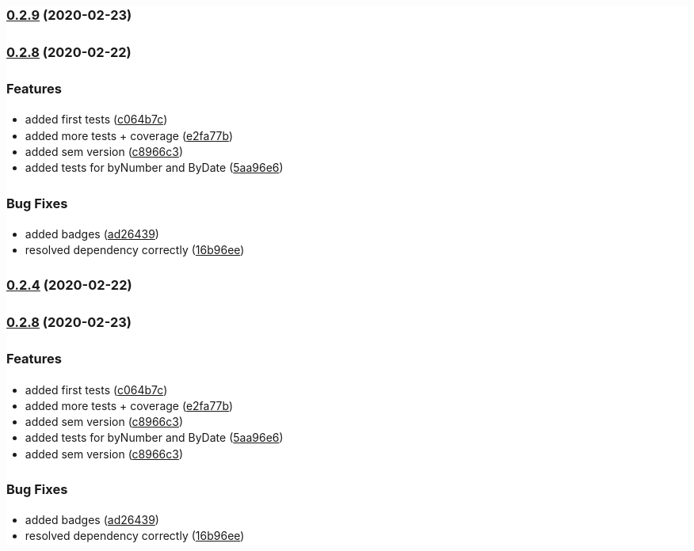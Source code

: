 ### [0.2.9](https://github.com/cosimochellini/sort-es/compare/v0.2.7...v0.2.9) (2020-02-23)
### [0.2.8](https://github.com/cosimochellini/sort-es/compare/v0.2.7...v0.2.8) (2020-02-22)


### Features

* added first tests ([c064b7c](https://github.com/cosimochellini/sort-es/commit/c064b7c56204befc84993616d66a71098915b7f6))
* added more tests + coverage ([e2fa77b](https://github.com/cosimochellini/sort-es/commit/e2fa77bec3a325b048bd0a3537fc8d31f471f9b1))
* added sem version ([c8966c3](https://github.com/cosimochellini/sort-es/commit/c8966c30e46ed150447a1518440d4b8cece89e41))
* added tests for byNumber and ByDate ([5aa96e6](https://github.com/cosimochellini/sort-es/commit/5aa96e6833ac4019a47e2d65ef3fc75ec8e722ce))


### Bug Fixes

* added badges ([ad26439](https://github.com/cosimochellini/sort-es/commit/ad2643950b08c564f672305e1d8d9c70c3138929))
* resolved dependency correctly ([16b96ee](https://github.com/cosimochellini/sort-es/commit/16b96ee1086f67cc49e0f7ecc6d25497d2d80c9b))

### [0.2.4](https://github.com/cosimochellini/sort-es/compare/v0.2.3...v0.2.4) (2020-02-22)

### [0.2.8](https://github.com/cosimochellini/sort-es/compare/v0.2.7...v0.2.8) (2020-02-23)


### Features

* added first tests ([c064b7c](https://github.com/cosimochellini/sort-es/commit/c064b7c56204befc84993616d66a71098915b7f6))
* added more tests + coverage ([e2fa77b](https://github.com/cosimochellini/sort-es/commit/e2fa77bec3a325b048bd0a3537fc8d31f471f9b1))
* added sem version ([c8966c3](https://github.com/cosimochellini/sort-es/commit/c8966c30e46ed150447a1518440d4b8cece89e41))
* added tests for byNumber and ByDate ([5aa96e6](https://github.com/cosimochellini/sort-es/commit/5aa96e6833ac4019a47e2d65ef3fc75ec8e722ce))
* added sem version ([c8966c3](https://github.com/cosimochellini/sort-es/commit/c8966c30e46ed150447a1518440d4b8cece89e41))


### Bug Fixes

* added badges ([ad26439](https://github.com/cosimochellini/sort-es/commit/ad2643950b08c564f672305e1d8d9c70c3138929))
* resolved dependency correctly ([16b96ee](https://github.com/cosimochellini/sort-es/commit/16b96ee1086f67cc49e0f7ecc6d25497d2d80c9b))
